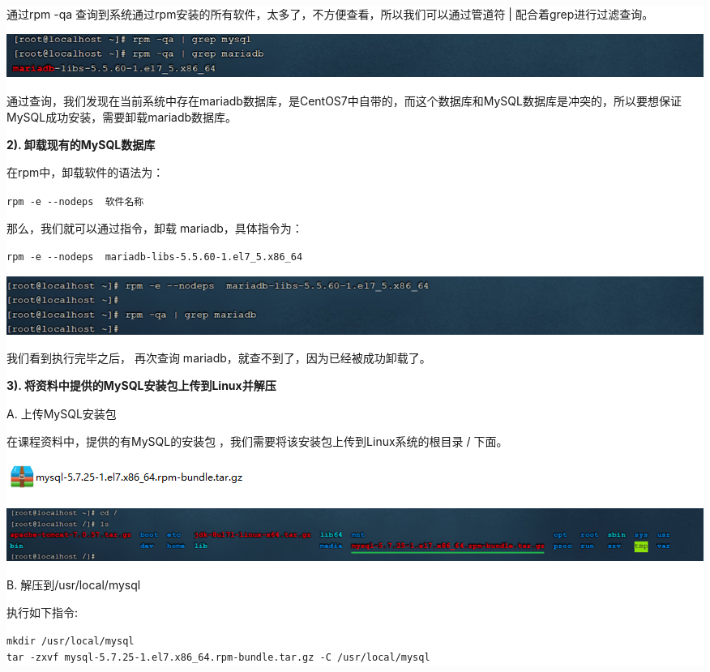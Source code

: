 通过rpm -qa 查询到系统通过rpm安装的所有软件，太多了，不方便查看，所以我们可以通过管道符 | 配合着grep进行过滤查询。

![image-20210815002209121](assets/image-20210815002209121.png) 

通过查询，我们发现在当前系统中存在mariadb数据库，是CentOS7中自带的，而这个数据库和MySQL数据库是冲突的，所以要想保证MySQL成功安装，需要卸载mariadb数据库。



**2). 卸载现有的MySQL数据库**

在rpm中，卸载软件的语法为： 

```
rpm -e --nodeps  软件名称
```

那么，我们就可以通过指令，卸载 mariadb，具体指令为： 

```
rpm -e --nodeps  mariadb-libs-5.5.60-1.el7_5.x86_64
```

![image-20210815002649784](assets/image-20210815002649784.png) 

我们看到执行完毕之后， 再次查询 mariadb，就查不到了，因为已经被成功卸载了。



**3). 将资料中提供的MySQL安装包上传到Linux并解压**

A. 上传MySQL安装包

在课程资料中，提供的有MySQL的安装包 ，我们需要将该安装包上传到Linux系统的根目录 / 下面。

![image-20210815002907050](assets/image-20210815002907050.png) 

![image-20210815003107734](assets/image-20210815003107734.png) 



B. 解压到/usr/local/mysql

执行如下指令: 

```
mkdir /usr/local/mysql
tar -zxvf mysql-5.7.25-1.el7.x86_64.rpm-bundle.tar.gz -C /usr/local/mysql
```
